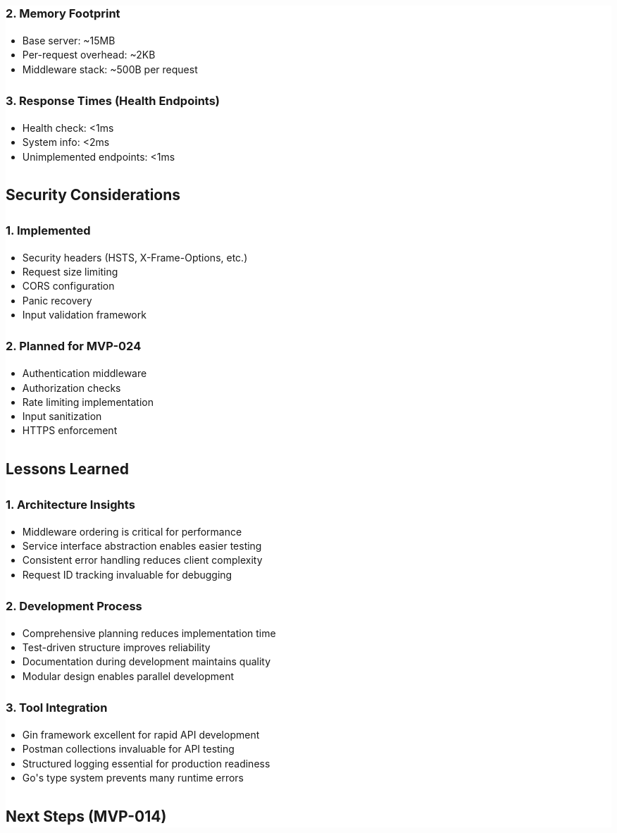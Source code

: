 ### 2. Memory Footprint
- Base server: ~15MB
- Per-request overhead: ~2KB
- Middleware stack: ~500B per request

### 3. Response Times (Health Endpoints)
- Health check: <1ms
- System info: <2ms
- Unimplemented endpoints: <1ms

## Security Considerations

### 1. Implemented
- Security headers (HSTS, X-Frame-Options, etc.)
- Request size limiting
- CORS configuration
- Panic recovery
- Input validation framework

### 2. Planned for MVP-024
- Authentication middleware
- Authorization checks
- Rate limiting implementation
- Input sanitization
- HTTPS enforcement

## Lessons Learned

### 1. Architecture Insights
- Middleware ordering is critical for performance
- Service interface abstraction enables easier testing
- Consistent error handling reduces client complexity
- Request ID tracking invaluable for debugging

### 2. Development Process
- Comprehensive planning reduces implementation time
- Test-driven structure improves reliability
- Documentation during development maintains quality
- Modular design enables parallel development

### 3. Tool Integration
- Gin framework excellent for rapid API development
- Postman collections invaluable for API testing
- Structured logging essential for production readiness
- Go's type system prevents many runtime errors

## Next Steps (MVP-014)
